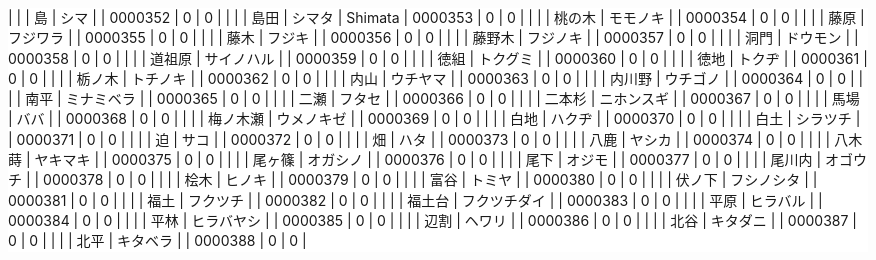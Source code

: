 |  |  | 島 | シマ |  | 0000352 | 0 | 0 |
|  |  | 島田 | シマタ | Shimata | 0000353 | 0 | 0 |
|  |  | 桃の木 | モモノキ |  | 0000354 | 0 | 0 |
|  |  | 藤原 | フジワラ |  | 0000355 | 0 | 0 |
|  |  | 藤木 | フジキ |  | 0000356 | 0 | 0 |
|  |  | 藤野木 | フジノキ |  | 0000357 | 0 | 0 |
|  |  | 洞門 | ドウモン |  | 0000358 | 0 | 0 |
|  |  | 道祖原 | サイノハル |  | 0000359 | 0 | 0 |
|  |  | 徳組 | トクグミ |  | 0000360 | 0 | 0 |
|  |  | 徳地 | トクヂ |  | 0000361 | 0 | 0 |
|  |  | 栃ノ木 | トチノキ |  | 0000362 | 0 | 0 |
|  |  | 内山 | ウチヤマ |  | 0000363 | 0 | 0 |
|  |  | 内川野 | ウチゴノ |  | 0000364 | 0 | 0 |
|  |  | 南平 | ミナミベラ |  | 0000365 | 0 | 0 |
|  |  | 二瀬 | フタセ |  | 0000366 | 0 | 0 |
|  |  | 二本杉 | ニホンスギ |  | 0000367 | 0 | 0 |
|  |  | 馬場 | ババ |  | 0000368 | 0 | 0 |
|  |  | 梅ノ木瀬 | ウメノキゼ |  | 0000369 | 0 | 0 |
|  |  | 白地 | ハクヂ |  | 0000370 | 0 | 0 |
|  |  | 白土 | シラツチ |  | 0000371 | 0 | 0 |
|  |  | 迫 | サコ |  | 0000372 | 0 | 0 |
|  |  | 畑 | ハタ |  | 0000373 | 0 | 0 |
|  |  | 八鹿 | ヤシカ |  | 0000374 | 0 | 0 |
|  |  | 八木蒔 | ヤキマキ |  | 0000375 | 0 | 0 |
|  |  | 尾ヶ篠 | オガシノ |  | 0000376 | 0 | 0 |
|  |  | 尾下 | オジモ |  | 0000377 | 0 | 0 |
|  |  | 尾川内 | オゴウチ |  | 0000378 | 0 | 0 |
|  |  | 桧木 | ヒノキ |  | 0000379 | 0 | 0 |
|  |  | 富谷 | トミヤ |  | 0000380 | 0 | 0 |
|  |  | 伏ノ下 | フシノシタ |  | 0000381 | 0 | 0 |
|  |  | 福土 | フクツチ |  | 0000382 | 0 | 0 |
|  |  | 福土台 | フクツチダイ |  | 0000383 | 0 | 0 |
|  |  | 平原 | ヒラバル |  | 0000384 | 0 | 0 |
|  |  | 平林 | ヒラバヤシ |  | 0000385 | 0 | 0 |
|  |  | 辺割 | ヘワリ |  | 0000386 | 0 | 0 |
|  |  | 北谷 | キタダニ |  | 0000387 | 0 | 0 |
|  |  | 北平 | キタベラ |  | 0000388 | 0 | 0 |